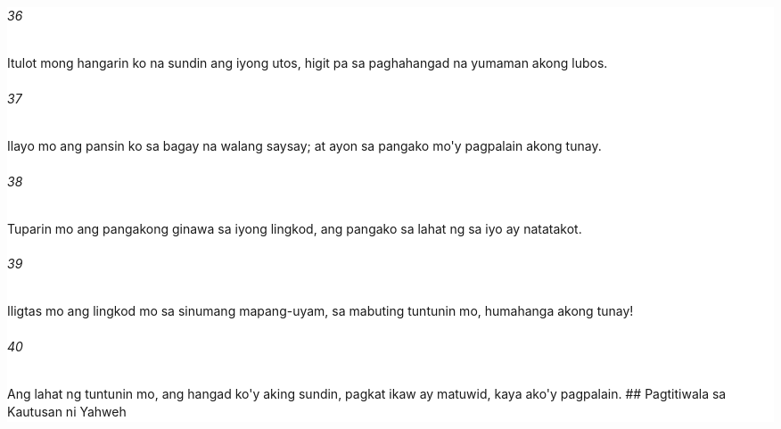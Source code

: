 


###### 36 





Itulot mong hangarin ko na sundin ang iyong utos, higit pa sa paghahangad na yumaman akong lubos. 











###### 37 





Ilayo mo ang pansin ko sa bagay na walang saysay; at ayon sa pangako mo'y pagpalain akong tunay. 











###### 38 





Tuparin mo ang pangakong ginawa sa iyong lingkod, ang pangako sa lahat ng sa iyo ay natatakot. 











###### 39 





Iligtas mo ang lingkod mo sa sinumang mapang-uyam, sa mabuting tuntunin mo, humahanga akong tunay! 











###### 40 





Ang lahat ng tuntunin mo, ang hangad ko'y aking sundin, pagkat ikaw ay matuwid, kaya ako'y pagpalain. ## Pagtitiwala sa Kautusan ni Yahweh 
